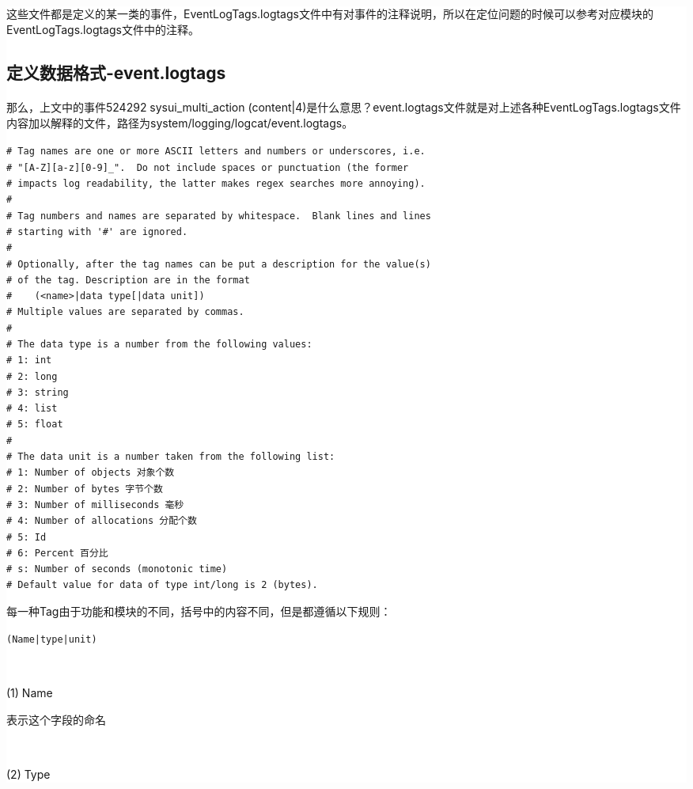 ```txt
```

这些文件都是定义的某一类的事件，EventLogTags.logtags文件中有对事件的注释说明，所以在定位问题的时候可以参考对应模块的EventLogTags.logtags文件中的注释。

## 定义数据格式-event.logtags

那么，上文中的事件524292 sysui_multi_action (content|4)是什么意思？event.logtags文件就是对上述各种EventLogTags.logtags文件内容加以解释的文件，路径为system/logging/logcat/event.logtags。

```txt
# Tag names are one or more ASCII letters and numbers or underscores, i.e.
# "[A-Z][a-z][0-9]_".  Do not include spaces or punctuation (the former
# impacts log readability, the latter makes regex searches more annoying).
#
# Tag numbers and names are separated by whitespace.  Blank lines and lines
# starting with '#' are ignored.
#
# Optionally, after the tag names can be put a description for the value(s)
# of the tag. Description are in the format
#    (<name>|data type[|data unit])
# Multiple values are separated by commas.
#
# The data type is a number from the following values:
# 1: int
# 2: long
# 3: string
# 4: list
# 5: float
#
# The data unit is a number taken from the following list:
# 1: Number of objects 对象个数
# 2: Number of bytes 字节个数
# 3: Number of milliseconds 毫秒
# 4: Number of allocations 分配个数
# 5: Id
# 6: Percent 百分比
# s: Number of seconds (monotonic time)
# Default value for data of type int/long is 2 (bytes).
```

每一种Tag由于功能和模块的不同，括号中的内容不同，但是都遵循以下规则：

```txt
(Name|type|unit)
```

<br/>

(1)   Name

表示这个字段的命名

<br/>

(2)   Type
